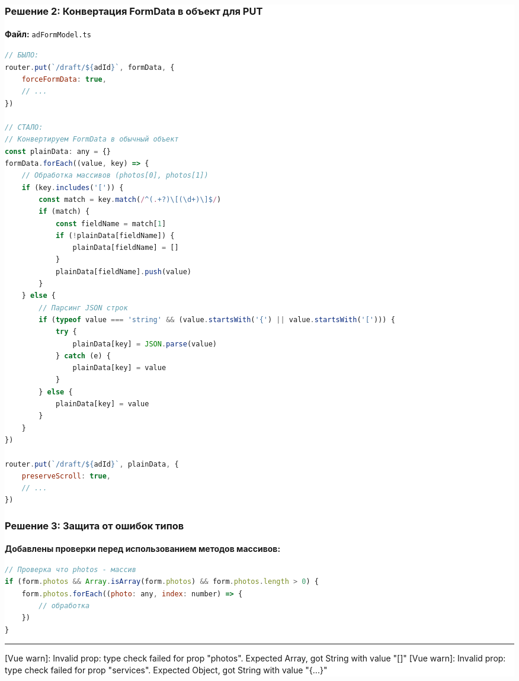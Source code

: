 ### Решение 2: Конвертация FormData в объект для PUT
**Файл:** `adFormModel.ts`

```javascript
// БЫЛО:
router.put(`/draft/${adId}`, formData, {
    forceFormData: true,
    // ...
})

// СТАЛО:
// Конвертируем FormData в обычный объект
const plainData: any = {}
formData.forEach((value, key) => {
    // Обработка массивов (photos[0], photos[1])
    if (key.includes('[')) {
        const match = key.match(/^(.+?)\[(\d+)\]$/)
        if (match) {
            const fieldName = match[1]
            if (!plainData[fieldName]) {
                plainData[fieldName] = []
            }
            plainData[fieldName].push(value)
        }
    } else {
        // Парсинг JSON строк
        if (typeof value === 'string' && (value.startsWith('{') || value.startsWith('['))) {
            try {
                plainData[key] = JSON.parse(value)
            } catch (e) {
                plainData[key] = value
            }
        } else {
            plainData[key] = value
        }
    }
})

router.put(`/draft/${adId}`, plainData, {
    preserveScroll: true,
    // ...
})
```

### Решение 3: Защита от ошибок типов
**Добавлены проверки перед использованием методов массивов:**

```javascript
// Проверка что photos - массив
if (form.photos && Array.isArray(form.photos) && form.photos.length > 0) {
    form.photos.forEach((photo: any, index: number) => {
        // обработка
    })
}
```

---

[Vue warn]: Invalid prop: type check failed for prop "photos". Expected Array, got String with value "[]"
[Vue warn]: Invalid prop: type check failed for prop "services". Expected Object, got String with value "{...}"